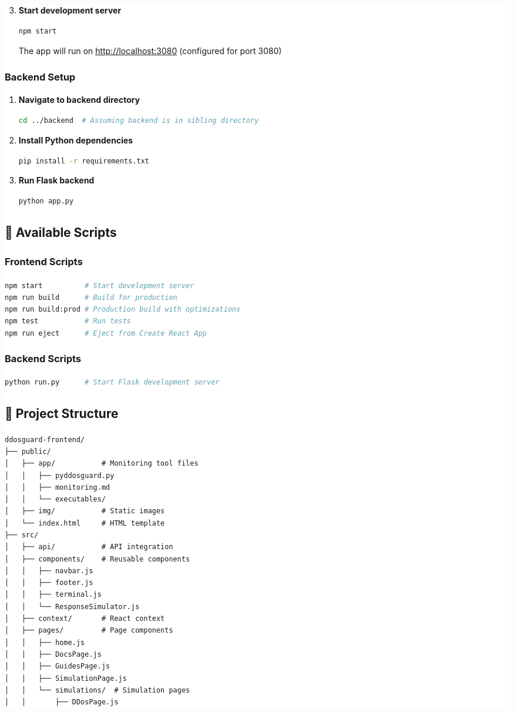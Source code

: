 3. **Start development server**
   ```bash
   npm start
   ```

   The app will run on [http://localhost:3080](http://localhost:3080) (configured for port 3080)

### Backend Setup

1. **Navigate to backend directory**
   ```bash
   cd ../backend  # Assuming backend is in sibling directory
   ```

2. **Install Python dependencies**
   ```bash
   pip install -r requirements.txt
   ```

3. **Run Flask backend**
   ```bash
   python app.py
   ```

## 🚀 Available Scripts

### Frontend Scripts
```bash
npm start          # Start development server
npm run build      # Build for production
npm run build:prod # Production build with optimizations
npm test           # Run tests
npm run eject      # Eject from Create React App
```

### Backend Scripts
```bash
python run.py      # Start Flask development server
```

## 📁 Project Structure

```
ddosguard-frontend/
├── public/
│   ├── app/           # Monitoring tool files
│   │   ├── pyddosguard.py
│   │   ├── monitoring.md
│   │   └── executables/
│   ├── img/           # Static images
│   └── index.html     # HTML template
├── src/
│   ├── api/           # API integration
│   ├── components/    # Reusable components
│   │   ├── navbar.js
│   │   ├── footer.js
│   │   ├── terminal.js
│   │   └── ResponseSimulator.js
│   ├── context/       # React context
│   ├── pages/         # Page components
│   │   ├── home.js
│   │   ├── DocsPage.js
│   │   ├── GuidesPage.js
│   │   ├── SimulationPage.js
│   │   └── simulations/  # Simulation pages
│   │       ├── DDosPage.js
```